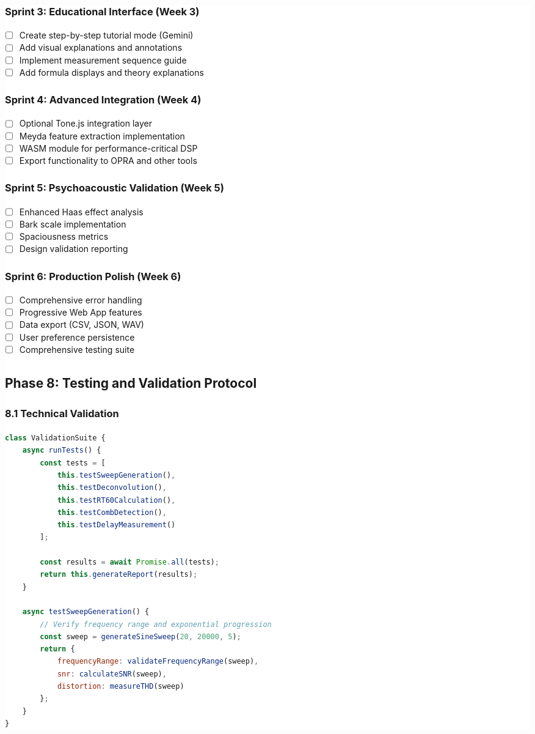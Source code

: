 ### Sprint 3: Educational Interface (Week 3)
- [ ] Create step-by-step tutorial mode (Gemini)
- [ ] Add visual explanations and annotations
- [ ] Implement measurement sequence guide
- [ ] Add formula displays and theory explanations

### Sprint 4: Advanced Integration (Week 4)
- [ ] Optional Tone.js integration layer
- [ ] Meyda feature extraction implementation
- [ ] WASM module for performance-critical DSP
- [ ] Export functionality to OPRA and other tools

### Sprint 5: Psychoacoustic Validation (Week 5)
- [ ] Enhanced Haas effect analysis
- [ ] Bark scale implementation
- [ ] Spaciousness metrics
- [ ] Design validation reporting

### Sprint 6: Production Polish (Week 6)
- [ ] Comprehensive error handling
- [ ] Progressive Web App features
- [ ] Data export (CSV, JSON, WAV)
- [ ] User preference persistence
- [ ] Comprehensive testing suite

## Phase 8: Testing and Validation Protocol

### 8.1 Technical Validation
```javascript
class ValidationSuite {
    async runTests() {
        const tests = [
            this.testSweepGeneration(),
            this.testDeconvolution(),
            this.testRT60Calculation(),
            this.testCombDetection(),
            this.testDelayMeasurement()
        ];
        
        const results = await Promise.all(tests);
        return this.generateReport(results);
    }
    
    async testSweepGeneration() {
        // Verify frequency range and exponential progression
        const sweep = generateSineSweep(20, 20000, 5);
        return {
            frequencyRange: validateFrequencyRange(sweep),
            snr: calculateSNR(sweep),
            distortion: measureTHD(sweep)
        };
    }
}
```
